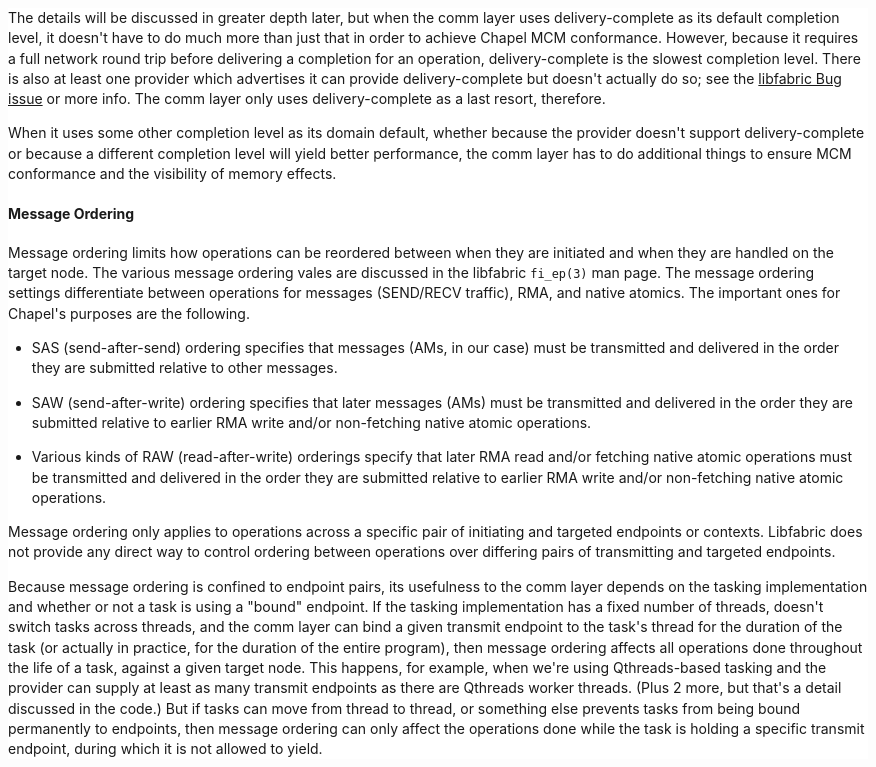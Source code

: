 The details will be discussed in greater depth later, but when the comm
layer uses delivery-complete as its default completion level, it doesn't
have to do much more than just that in order to achieve Chapel MCM
conformance.  However, because it requires a full network round trip
before delivering a completion for an operation, delivery-complete is
the slowest completion level.  There is also at least one provider which
advertises it can provide delivery-complete but doesn't actually do so;
see the
[libfabric Bug issue](https://github.com/ofiwg/libfabric/issues/5601)
or more info.
The comm layer only uses delivery-complete as a last resort, therefore.

When it uses some other completion level as its domain default, whether
because the provider doesn't support delivery-complete or because a
different completion level will yield better performance, the comm layer
has to do additional things to ensure MCM conformance and the visibility
of memory effects.

#### Message Ordering

Message ordering limits how operations can be reordered between when
they are initiated and when they are handled on the target node.  The
various message ordering vales are discussed in the libfabric `fi_ep(3)`
man page.  The message ordering settings differentiate between
operations for messages (SEND/RECV traffic), RMA, and native atomics.
The important ones for Chapel's purposes are the following.

- SAS (send-after-send) ordering specifies that messages (AMs, in our
  case) must be transmitted and delivered in the order they are
  submitted relative to other messages.

- SAW (send-after-write) ordering specifies that later messages (AMs)
  must be transmitted and delivered in the order they are submitted
  relative to earlier RMA write and/or non-fetching native atomic
  operations.

- Various kinds of RAW (read-after-write) orderings specify that later
  RMA read and/or fetching native atomic operations must be transmitted
  and delivered in the order they are submitted relative to earlier RMA
  write and/or non-fetching native atomic operations.

Message ordering only applies to operations across a specific pair of
initiating and targeted endpoints or contexts.  Libfabric does not
provide any direct way to control ordering between operations over
differing pairs of transmitting and targeted endpoints.

Because message ordering is confined to endpoint pairs, its usefulness
to the comm layer depends on the tasking implementation and whether or
not a task is using a "bound" endpoint.  If the tasking implementation
has a fixed number of threads, doesn't switch tasks across threads, and
the comm layer can bind a given transmit endpoint to the task's thread
for the duration of the task (or actually in practice, for the duration
of the entire program), then message ordering affects all operations
done throughout the life of a task, against a given target node.  This
happens, for example, when we're using Qthreads-based tasking and the
provider can supply at least as many transmit endpoints as there are
Qthreads worker threads.  (Plus 2 more, but that's a detail discussed in
the code.)  But if tasks can move from thread to thread, or something
else prevents tasks from being bound permanently to endpoints, then
message ordering can only affect the operations done while the task is
holding a specific transmit endpoint, during which it is not allowed to
yield.
